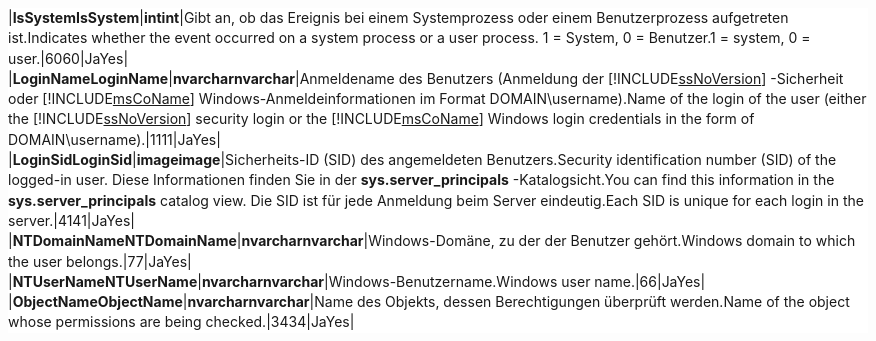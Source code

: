 |<span data-ttu-id="eef68-163">**IsSystem**</span><span class="sxs-lookup"><span data-stu-id="eef68-163">**IsSystem**</span></span>|<span data-ttu-id="eef68-164">**int**</span><span class="sxs-lookup"><span data-stu-id="eef68-164">**int**</span></span>|<span data-ttu-id="eef68-165">Gibt an, ob das Ereignis bei einem Systemprozess oder einem Benutzerprozess aufgetreten ist.</span><span class="sxs-lookup"><span data-stu-id="eef68-165">Indicates whether the event occurred on a system process or a user process.</span></span> <span data-ttu-id="eef68-166">1 = System, 0 = Benutzer.</span><span class="sxs-lookup"><span data-stu-id="eef68-166">1 = system, 0 = user.</span></span>|<span data-ttu-id="eef68-167">60</span><span class="sxs-lookup"><span data-stu-id="eef68-167">60</span></span>|<span data-ttu-id="eef68-168">Ja</span><span class="sxs-lookup"><span data-stu-id="eef68-168">Yes</span></span>|  
|<span data-ttu-id="eef68-169">**LoginName**</span><span class="sxs-lookup"><span data-stu-id="eef68-169">**LoginName**</span></span>|<span data-ttu-id="eef68-170">**nvarchar**</span><span class="sxs-lookup"><span data-stu-id="eef68-170">**nvarchar**</span></span>|<span data-ttu-id="eef68-171">Anmeldename des Benutzers (Anmeldung der [!INCLUDE[ssNoVersion](../../includes/ssnoversion-md.md)] -Sicherheit oder [!INCLUDE[msCoName](../../includes/msconame-md.md)] Windows-Anmeldeinformationen im Format DOMAIN\username).</span><span class="sxs-lookup"><span data-stu-id="eef68-171">Name of the login of the user (either the [!INCLUDE[ssNoVersion](../../includes/ssnoversion-md.md)] security login or the [!INCLUDE[msCoName](../../includes/msconame-md.md)] Windows login credentials in the form of DOMAIN\username).</span></span>|<span data-ttu-id="eef68-172">11</span><span class="sxs-lookup"><span data-stu-id="eef68-172">11</span></span>|<span data-ttu-id="eef68-173">Ja</span><span class="sxs-lookup"><span data-stu-id="eef68-173">Yes</span></span>|  
|<span data-ttu-id="eef68-174">**LoginSid**</span><span class="sxs-lookup"><span data-stu-id="eef68-174">**LoginSid**</span></span>|<span data-ttu-id="eef68-175">**image**</span><span class="sxs-lookup"><span data-stu-id="eef68-175">**image**</span></span>|<span data-ttu-id="eef68-176">Sicherheits-ID (SID) des angemeldeten Benutzers.</span><span class="sxs-lookup"><span data-stu-id="eef68-176">Security identification number (SID) of the logged-in user.</span></span> <span data-ttu-id="eef68-177">Diese Informationen finden Sie in der **sys.server_principals** -Katalogsicht.</span><span class="sxs-lookup"><span data-stu-id="eef68-177">You can find this information in the **sys.server_principals** catalog view.</span></span> <span data-ttu-id="eef68-178">Die SID ist für jede Anmeldung beim Server eindeutig.</span><span class="sxs-lookup"><span data-stu-id="eef68-178">Each SID is unique for each login in the server.</span></span>|<span data-ttu-id="eef68-179">41</span><span class="sxs-lookup"><span data-stu-id="eef68-179">41</span></span>|<span data-ttu-id="eef68-180">Ja</span><span class="sxs-lookup"><span data-stu-id="eef68-180">Yes</span></span>|  
|<span data-ttu-id="eef68-181">**NTDomainName**</span><span class="sxs-lookup"><span data-stu-id="eef68-181">**NTDomainName**</span></span>|<span data-ttu-id="eef68-182">**nvarchar**</span><span class="sxs-lookup"><span data-stu-id="eef68-182">**nvarchar**</span></span>|<span data-ttu-id="eef68-183">Windows-Domäne, zu der der Benutzer gehört.</span><span class="sxs-lookup"><span data-stu-id="eef68-183">Windows domain to which the user belongs.</span></span>|<span data-ttu-id="eef68-184">7</span><span class="sxs-lookup"><span data-stu-id="eef68-184">7</span></span>|<span data-ttu-id="eef68-185">Ja</span><span class="sxs-lookup"><span data-stu-id="eef68-185">Yes</span></span>|  
|<span data-ttu-id="eef68-186">**NTUserName**</span><span class="sxs-lookup"><span data-stu-id="eef68-186">**NTUserName**</span></span>|<span data-ttu-id="eef68-187">**nvarchar**</span><span class="sxs-lookup"><span data-stu-id="eef68-187">**nvarchar**</span></span>|<span data-ttu-id="eef68-188">Windows-Benutzername.</span><span class="sxs-lookup"><span data-stu-id="eef68-188">Windows user name.</span></span>|<span data-ttu-id="eef68-189">6</span><span class="sxs-lookup"><span data-stu-id="eef68-189">6</span></span>|<span data-ttu-id="eef68-190">Ja</span><span class="sxs-lookup"><span data-stu-id="eef68-190">Yes</span></span>|  
|<span data-ttu-id="eef68-191">**ObjectName**</span><span class="sxs-lookup"><span data-stu-id="eef68-191">**ObjectName**</span></span>|<span data-ttu-id="eef68-192">**nvarchar**</span><span class="sxs-lookup"><span data-stu-id="eef68-192">**nvarchar**</span></span>|<span data-ttu-id="eef68-193">Name des Objekts, dessen Berechtigungen überprüft werden.</span><span class="sxs-lookup"><span data-stu-id="eef68-193">Name of the object whose permissions are being checked.</span></span>|<span data-ttu-id="eef68-194">34</span><span class="sxs-lookup"><span data-stu-id="eef68-194">34</span></span>|<span data-ttu-id="eef68-195">Ja</span><span class="sxs-lookup"><span data-stu-id="eef68-195">Yes</span></span>|  